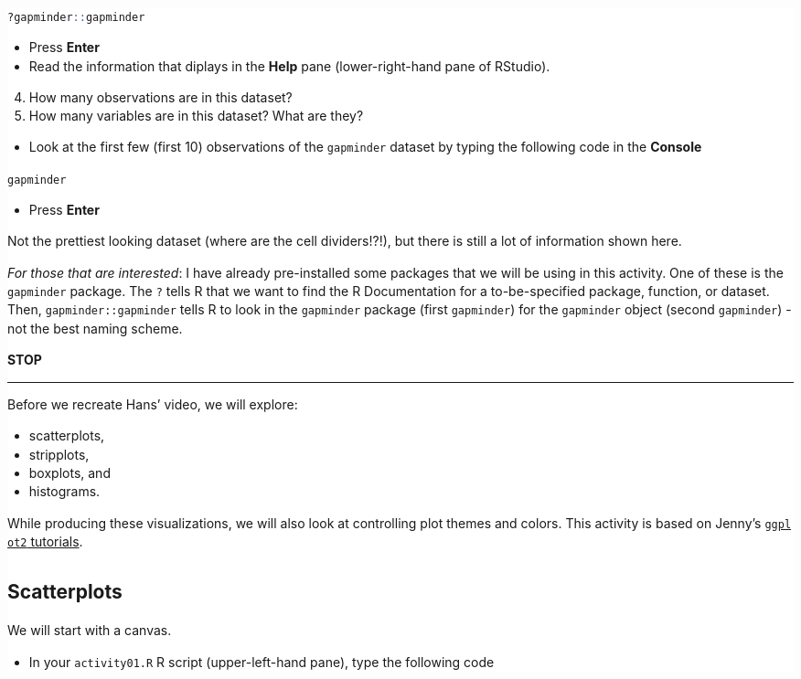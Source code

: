 

``` r
?gapminder::gapminder
```

  - Press **Enter**
  - Read the information that diplays in the **Help** pane
    (lower-right-hand pane of RStudio).



4.  How many observations are in this dataset?
5.  How many variables are in this dataset? What are they?



  - Look at the first few (first 10) observations of the `gapminder`
    dataset by typing the following code in the **Console**



``` r
gapminder
```

  - Press **Enter**

Not the prettiest looking dataset (where are the cell dividers\!?\!),
but there is still a lot of information shown here.

*For those that are interested*: I have already pre-installed some
packages that we will be using in this activity. One of these is the
`gapminder` package. The `?` tells R that we want to find the R
Documentation for a to-be-specified package, function, or dataset. Then,
`gapminder::gapminder` tells R to look in the `gapminder` package (first
`gapminder`) for the `gapminder` object (second `gapminder`) - not the
best naming scheme.

**STOP**

-----

Before we recreate Hans’ video, we will explore:

  - scatterplots,
  - stripplots,
  - boxplots, and
  - histograms.

While producing these visualizations, we will also look at controlling
plot themes and colors. This activity is based on Jenny’s [`ggplot2`
tutorials](https://github.com/jennybc/ggplot2-tutorial).

## Scatterplots

We will start with a canvas.

  - In your `activity01.R` R script (upper-left-hand pane), type the
    following code
